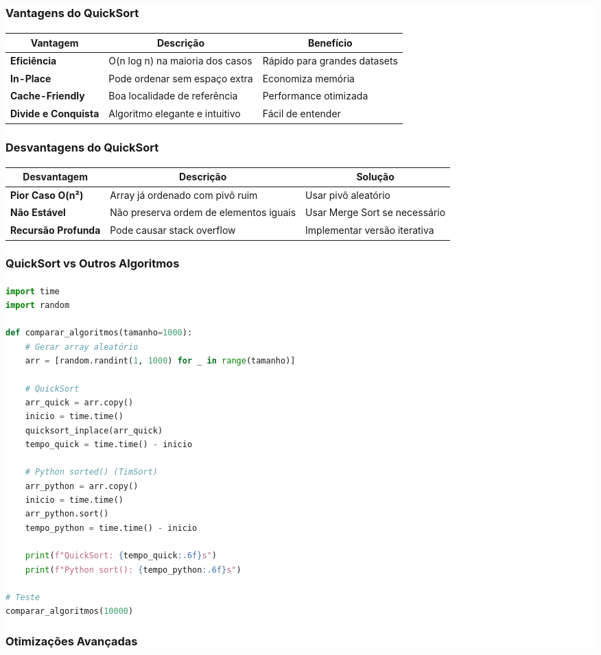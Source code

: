 ### Vantagens do QuickSort

| Vantagem | Descrição | Benefício |
|----------|-----------|-----------|
| **Eficiência** | O(n log n) na maioria dos casos |  Rápido para grandes datasets |
| **In-Place** | Pode ordenar sem espaço extra |  Economiza memória |
| **Cache-Friendly** | Boa localidade de referência |  Performance otimizada |
| **Divide e Conquista** | Algoritmo elegante e intuitivo |  Fácil de entender |

### Desvantagens do QuickSort

| Desvantagem | Descrição | Solução |
|-------------|-----------|---------|
| **Pior Caso O(n²)** | Array já ordenado com pivô ruim | Usar pivô aleatório |
| **Não Estável** | Não preserva ordem de elementos iguais | Usar Merge Sort se necessário |
| **Recursão Profunda** | Pode causar stack overflow | Implementar versão iterativa |

### QuickSort vs Outros Algoritmos

```python
import time
import random

def comparar_algoritmos(tamanho=1000):
    # Gerar array aleatório
    arr = [random.randint(1, 1000) for _ in range(tamanho)]
    
    # QuickSort
    arr_quick = arr.copy()
    inicio = time.time()
    quicksort_inplace(arr_quick)
    tempo_quick = time.time() - inicio
    
    # Python sorted() (TimSort)
    arr_python = arr.copy()
    inicio = time.time()
    arr_python.sort()
    tempo_python = time.time() - inicio
    
    print(f"QuickSort: {tempo_quick:.6f}s")
    print(f"Python sort(): {tempo_python:.6f}s")

# Teste
comparar_algoritmos(10000)
```

### Otimizações Avançadas
